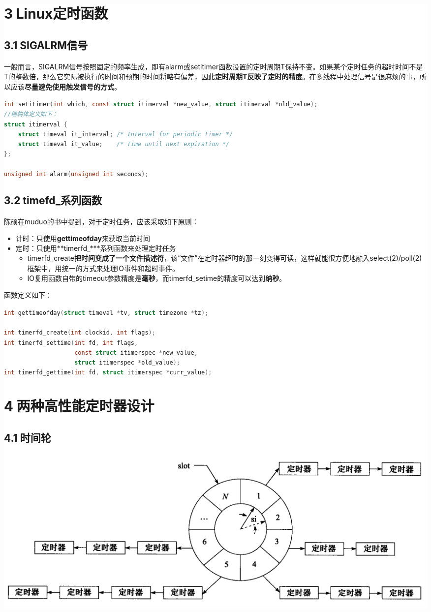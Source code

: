 # 3 Linux定时函数

## 3.1 SIGALRM信号
一般而言，SIGALRM信号按照固定的频率生成，即有alarm或setitimer函数设置的定时周期T保持不变。如果某个定时任务的超时时间不是T的整数倍，那么它实际被执行的时间和预期的时间将略有偏差，因此**定时周期T反映了定时的精度**。在多线程中处理信号是很麻烦的事，所以应该**尽量避免使用触发信号的方式**。
```c
int setitimer(int which, const struct itimerval *new_value, struct itimerval *old_value);
//结构体定义如下：
struct itimerval {
	struct timeval it_interval; /* Interval for periodic timer */
	struct timeval it_value;    /* Time until next expiration */
};

unsigned int alarm(unsigned int seconds);
```

## 3.2 timefd_系列函数
陈硕在muduo的书中提到，对于定时任务，应该采取如下原则：

- 计时：只使用**gettimeofday**来获取当前时间
- 定时：只使用**timerfd_***系列函数来处理定时任务 
   - timerfd_create**把时间变成了一个文件描述符**，该“文件”在定时器超时的那一刻变得可读，这样就能很方便地融入select(2)/poll(2)框架中，用统一的方式来处理IO事件和超时事件。
   - IO复用函数自带的timeout参数精度是**毫秒**，而timerfd_setime的精度可以达到**纳秒**。

函数定义如下：
```c
int gettimeofday(struct timeval *tv, struct timezone *tz);

int timerfd_create(int clockid, int flags);
int timerfd_settime(int fd, int flags,
                    const struct itimerspec *new_value,
                    struct itimerspec *old_value);
int timerfd_gettime(int fd, struct itimerspec *curr_value);
```

# 4 两种高性能定时器设计

## 4.1 时间轮
![image.png](.assets/1605887843130-2a8a0acc-a927-4c58-b464-d9302d2d674b.png)

